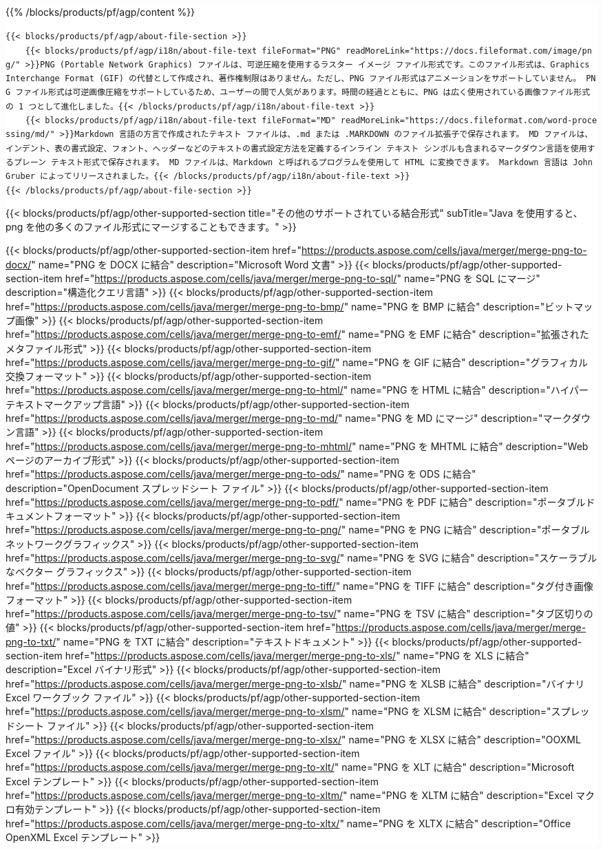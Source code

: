 
{{% /blocks/products/pf/agp/content %}}


    {{< blocks/products/pf/agp/about-file-section >}}
        {{< blocks/products/pf/agp/i18n/about-file-text fileFormat="PNG" readMoreLink="https://docs.fileformat.com/image/png/" >}}PNG (Portable Network Graphics) ファイルは、可逆圧縮を使用するラスター イメージ ファイル形式です。このファイル形式は、Graphics Interchange Format (GIF) の代替として作成され、著作権制限はありません。ただし、PNG ファイル形式はアニメーションをサポートしていません。 PNG ファイル形式は可逆画像圧縮をサポートしているため、ユーザーの間で人気があります。時間の経過とともに、PNG は広く使用されている画像ファイル形式の 1 つとして進化しました。{{< /blocks/products/pf/agp/i18n/about-file-text >}}
        {{< blocks/products/pf/agp/i18n/about-file-text fileFormat="MD" readMoreLink="https://docs.fileformat.com/word-processing/md/" >}}Markdown 言語の方言で作成されたテキスト ファイルは、.md または .MARKDOWN のファイル拡張子で保存されます。 MD ファイルは、インデント、表の書式設定、フォント、ヘッダーなどのテキストの書式設定方法を定義するインライン テキスト シンボルも含まれるマークダウン言語を使用するプレーン テキスト形式で保存されます。 MD ファイルは、Markdown と呼ばれるプログラムを使用して HTML に変換できます。 Markdown 言語は John Gruber によってリリースされました。{{< /blocks/products/pf/agp/i18n/about-file-text >}}
    {{< /blocks/products/pf/agp/about-file-section >}}


{{< blocks/products/pf/agp/other-supported-section title="その他のサポートされている結合形式" subTitle="Java を使用すると、png を他の多くのファイル形式にマージすることもできます。" >}}

{{< blocks/products/pf/agp/other-supported-section-item href="https://products.aspose.com/cells/java/merger/merge-png-to-docx/" name="PNG を DOCX に結合" description="Microsoft Word 文書" >}}
{{< blocks/products/pf/agp/other-supported-section-item href="https://products.aspose.com/cells/java/merger/merge-png-to-sql/" name="PNG を SQL にマージ" description="構造化クエリ言語" >}}
{{< blocks/products/pf/agp/other-supported-section-item href="https://products.aspose.com/cells/java/merger/merge-png-to-bmp/" name="PNG を BMP に結合" description="ビットマップ画像" >}}
{{< blocks/products/pf/agp/other-supported-section-item href="https://products.aspose.com/cells/java/merger/merge-png-to-emf/" name="PNG を EMF に結合" description="拡張されたメタファイル形式" >}}
{{< blocks/products/pf/agp/other-supported-section-item href="https://products.aspose.com/cells/java/merger/merge-png-to-gif/" name="PNG を GIF に結合" description="グラフィカル交換フォーマット" >}}
{{< blocks/products/pf/agp/other-supported-section-item href="https://products.aspose.com/cells/java/merger/merge-png-to-html/" name="PNG を HTML に結合" description="ハイパーテキストマークアップ言語" >}}
{{< blocks/products/pf/agp/other-supported-section-item href="https://products.aspose.com/cells/java/merger/merge-png-to-md/" name="PNG を MD にマージ" description="マークダウン言語" >}}
{{< blocks/products/pf/agp/other-supported-section-item href="https://products.aspose.com/cells/java/merger/merge-png-to-mhtml/" name="PNG を MHTML に結合" description="Web ページのアーカイブ形式" >}}
{{< blocks/products/pf/agp/other-supported-section-item href="https://products.aspose.com/cells/java/merger/merge-png-to-ods/" name="PNG を ODS に結合" description="OpenDocument スプレッドシート ファイル" >}}
{{< blocks/products/pf/agp/other-supported-section-item href="https://products.aspose.com/cells/java/merger/merge-png-to-pdf/" name="PNG を PDF に結合" description="ポータブルドキュメントフォーマット" >}}
{{< blocks/products/pf/agp/other-supported-section-item href="https://products.aspose.com/cells/java/merger/merge-png-to-png/" name="PNG を PNG に結合" description="ポータブルネットワークグラフィックス" >}}
{{< blocks/products/pf/agp/other-supported-section-item href="https://products.aspose.com/cells/java/merger/merge-png-to-svg/" name="PNG を SVG に結合" description="スケーラブルなベクター グラフィックス" >}}
{{< blocks/products/pf/agp/other-supported-section-item href="https://products.aspose.com/cells/java/merger/merge-png-to-tiff/" name="PNG を TIFF に結合" description="タグ付き画像フォーマット" >}}
{{< blocks/products/pf/agp/other-supported-section-item href="https://products.aspose.com/cells/java/merger/merge-png-to-tsv/" name="PNG を TSV に結合" description="タブ区切りの値" >}}
{{< blocks/products/pf/agp/other-supported-section-item href="https://products.aspose.com/cells/java/merger/merge-png-to-txt/" name="PNG を TXT に結合" description="テキストドキュメント" >}}
{{< blocks/products/pf/agp/other-supported-section-item href="https://products.aspose.com/cells/java/merger/merge-png-to-xls/" name="PNG を XLS に結合" description="Excel バイナリ形式" >}}
{{< blocks/products/pf/agp/other-supported-section-item href="https://products.aspose.com/cells/java/merger/merge-png-to-xlsb/" name="PNG を XLSB に結合" description="バイナリ Excel ワークブック ファイル" >}}
{{< blocks/products/pf/agp/other-supported-section-item href="https://products.aspose.com/cells/java/merger/merge-png-to-xlsm/" name="PNG を XLSM に結合" description="スプレッドシート ファイル" >}}
{{< blocks/products/pf/agp/other-supported-section-item href="https://products.aspose.com/cells/java/merger/merge-png-to-xlsx/" name="PNG を XLSX に結合" description="OOXML Excel ファイル" >}}
{{< blocks/products/pf/agp/other-supported-section-item href="https://products.aspose.com/cells/java/merger/merge-png-to-xlt/" name="PNG を XLT に結合" description="Microsoft Excel テンプレート" >}}
{{< blocks/products/pf/agp/other-supported-section-item href="https://products.aspose.com/cells/java/merger/merge-png-to-xltm/" name="PNG を XLTM に結合" description="Excel マクロ有効テンプレート" >}}
{{< blocks/products/pf/agp/other-supported-section-item href="https://products.aspose.com/cells/java/merger/merge-png-to-xltx/" name="PNG を XLTX に結合" description="Office OpenXML Excel テンプレート" >}}